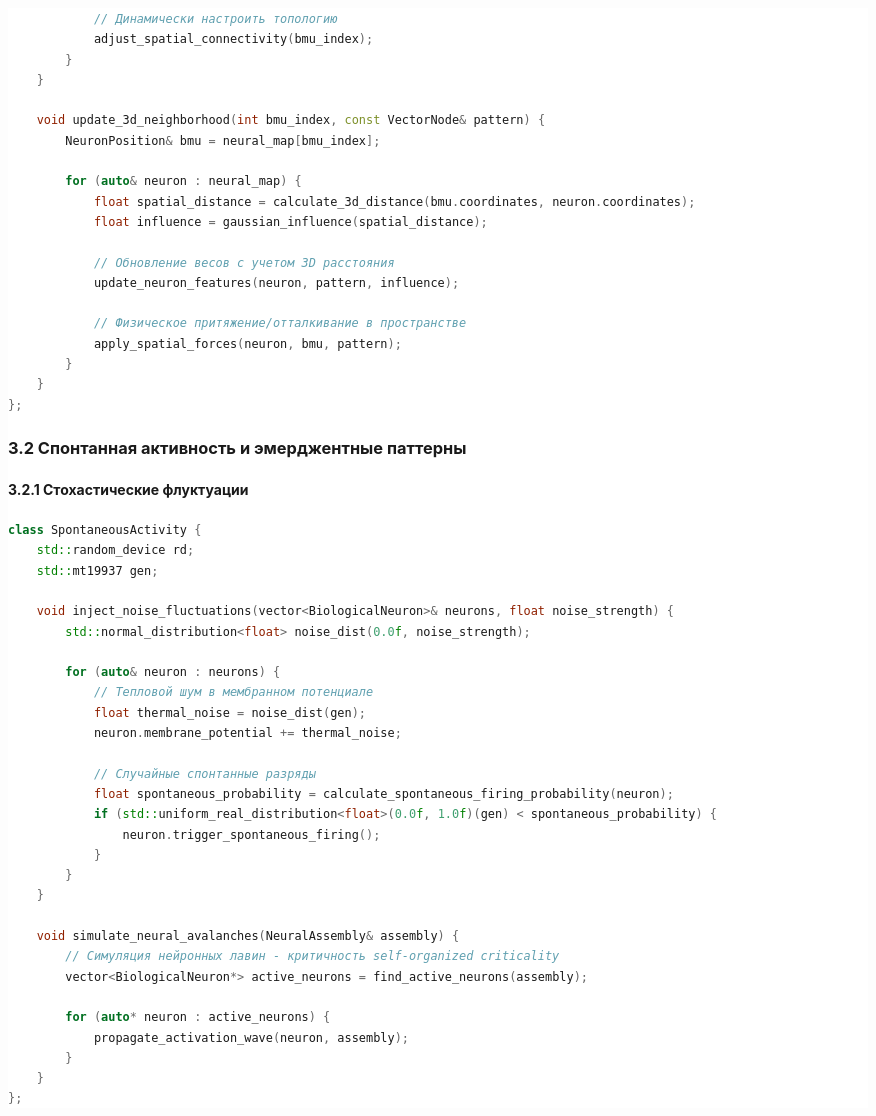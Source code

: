 ```cpp
            // Динамически настроить топологию
            adjust_spatial_connectivity(bmu_index);
        }
    }
    
    void update_3d_neighborhood(int bmu_index, const VectorNode& pattern) {
        NeuronPosition& bmu = neural_map[bmu_index];
        
        for (auto& neuron : neural_map) {
            float spatial_distance = calculate_3d_distance(bmu.coordinates, neuron.coordinates);
            float influence = gaussian_influence(spatial_distance);
            
            // Обновление весов с учетом 3D расстояния
            update_neuron_features(neuron, pattern, influence);
            
            // Физическое притяжение/отталкивание в пространстве
            apply_spatial_forces(neuron, bmu, pattern);
        }
    }
};
```

### 3.2 Спонтанная активность и эмерджентные паттерны

#### 3.2.1 Стохастические флуктуации
```cpp
class SpontaneousActivity {
    std::random_device rd;
    std::mt19937 gen;
    
    void inject_noise_fluctuations(vector<BiologicalNeuron>& neurons, float noise_strength) {
        std::normal_distribution<float> noise_dist(0.0f, noise_strength);
        
        for (auto& neuron : neurons) {
            // Тепловой шум в мембранном потенциале
            float thermal_noise = noise_dist(gen);
            neuron.membrane_potential += thermal_noise;
            
            // Случайные спонтанные разряды
            float spontaneous_probability = calculate_spontaneous_firing_probability(neuron);
            if (std::uniform_real_distribution<float>(0.0f, 1.0f)(gen) < spontaneous_probability) {
                neuron.trigger_spontaneous_firing();
            }
        }
    }
    
    void simulate_neural_avalanches(NeuralAssembly& assembly) {
        // Симуляция нейронных лавин - критичность self-organized criticality
        vector<BiologicalNeuron*> active_neurons = find_active_neurons(assembly);
        
        for (auto* neuron : active_neurons) {
            propagate_activation_wave(neuron, assembly);
        }
    }
};
```
